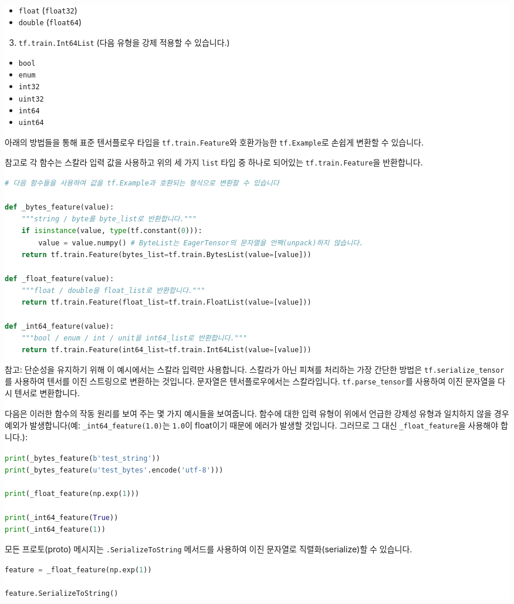   - `float` (`float32`)
  - `double` (`float64`)

3. `tf.train.Int64List` (다음 유형을 강제 적용할 수 있습니다.)

  - `bool`
  - `enum`
  - `int32`
  - `uint32`
  - `int64`
  - `uint64`

아래의 방법들을 통해 표준 텐서플로우 타입을 `tf.train.Feature`와 호환가능한 `tf.Example`로  손쉽게 변환할 수 있습니다. 

참고로 각 함수는 스칼라 입력 값을 사용하고 위의 세 가지 `list` 타입 중 하나로 되어있는 `tf.train.Feature`을 반환합니다.


```python
# 다음 함수들을 사용하여 값을 tf.Example과 호환되는 형식으로 변환할 수 있습니다

def _bytes_feature(value):
    """string / byte를 byte_list로 반환합니다."""
    if isinstance(value, type(tf.constant(0))):
        value = value.numpy() # ByteList는 EagerTensor의 문자열을 언팩(unpack)하지 않습니다.
    return tf.train.Feature(bytes_list=tf.train.BytesList(value=[value]))

def _float_feature(value):
    """float / double을 float_list로 반환합니다."""
    return tf.train.Feature(float_list=tf.train.FloatList(value=[value]))

def _int64_feature(value):
    """bool / enum / int / unit을 int64_list로 반환합니다."""
    return tf.train.Feature(int64_list=tf.train.Int64List(value=[value]))
```

참고: 단순성을 유지하기 위해 이 예시에서는 스칼라 입력만 사용합니다. 스칼라가 아닌 피쳐를 처리하는 가장 간단한 방법은 `tf.serialize_tensor`를 사용하여 텐서를 이진 스트링으로 변환하는 것입니다. 문자열은 텐서플로우에서는 스칼라입니다. `tf.parse_tensor`를 사용하여 이진 문자열을 다시 텐서로 변환합니다.

다음은 이러한 함수의 작동 원리를 보여 주는 몇 가지 예시들을 보여줍니다. 함수에 대한 입력 유형이 위에서 언급한 강제성 유형과 일치하지 않을 경우 예외가 발생합니다(예: `_int64_feature(1.0)`는 `1.0`이 float이기 때문에 에러가 발생할 것입니다. 그러므로 그 대신 `_float_feature`을 사용해야 합니다.):


```python
print(_bytes_feature(b'test_string'))
print(_bytes_feature(u'test_bytes'.encode('utf-8')))

print(_float_feature(np.exp(1)))

print(_int64_feature(True))
print(_int64_feature(1))
```

모든 프로토(proto) 메시지는 `.SerializeToString` 메서드를 사용하여 이진 문자열로 직렬화(serialize)할 수 있습니다.


```python
feature = _float_feature(np.exp(1))

feature.SerializeToString()
```
